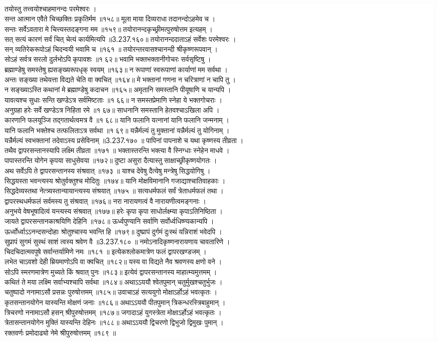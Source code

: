 तयोस्तु तत्त्वयोश्चाहमानन्दः परमेश्वरः ।  
सन्त आत्मान एवैते चिच्छक्तिः प्रकृतिर्मम ॥१५८॥
मूला माया दिव्यराधा तदानन्दोऽहमेव च ।  
सन्तः सर्वेऽवतारा मे चित्त्यस्तदङ्गना मम ॥१५९॥
तयोरानन्दकृच्छ्रीमत्पुरुषोत्तम इत्यहम् ।  
सत् सत्यं कारणं सर्वं चित् चेत्यं कार्यमित्यपि ॥3.237.१६०॥
तयोरानन्ददाताऽहं सर्वेशः परमेश्वरः ।  
सन् व्यतिरेकरूपोऽहं चिदन्वयी भवामि च ॥१६१ ॥
तयोरन्तरवासश्चानन्दी श्रीकृष्णरूपवान् ।  
सोऽहं सर्वत्र सरलो दुर्लभोऽपि कृपावशः ॥१ ६२॥
भवामि भक्तभक्तानीगोचरः सर्वसृष्टिषु ।  
ब्रह्माण्डेषु समस्तेषु ह्यसङ्ख्यरूपधृक् स्वयम् ॥१६३॥
न रूपाणां स्वरूपाणां कार्याणां मम सर्वथा ।  
अन्तः सङ्ख्या तथेयत्ता विद्यते चेति वा क्वचित् ॥१६४॥
मे भक्तानां गणना न चरित्राणां न चापि तु ।  
न सङ्ख्याऽस्ति कथानां मे ब्रह्माण्डेषु कदाचन ॥१६५॥
अमृतानि समस्तानि पीयूषाणि च यान्यपि ।  
यावत्यश्च सुधाः सन्ति खण्डेऽत्र सर्वमिष्टताः ॥१ ६६॥
न समस्तप्रेमाणि स्नेहा ये भक्तगोचराः ।  
अनुग्रहा हरेः सर्वे खण्डेऽत्र निहिता रमे ॥१ ६७॥
साधनानि समस्तानि हेतवश्चाऽखिला अपि ।  
कारणानि फलयूञ्जि तद्गतार्थत्वमत्र वै ॥१ ६८॥
यानि फलानि यत्नानां यानि फलानि जन्मनाम् ।  
यानि फलानि भक्तेश्च तत्फलिताऽत्र सर्वथा ॥१ ६९॥
यन्नैर्मल्यं तु मुक्तानां यन्नैर्मल्यं तु योगिनाम् ।  
यन्नैर्मल्यं स्वभक्तानां तदेवाऽस्य प्रसेविनाम् ॥3.237.१७० ॥
पापिनां पापनाशे च यथा कृष्णस्य तीव्रता ।  
तथैव द्वापरसन्तानस्यापि लक्ष्मि तीव्रता ॥१७१ ॥
भक्तास्तरन्ति भक्त्या वै स्निग्धाः स्नेहेन माधवे ।  
पापास्तरन्ति योगेन कृपया साधुसेवया ॥१७२॥
दुष्टा असुरा दैत्यास्तु साक्षाच्छ्रीकृष्णयोगतः ।  
अथ सर्वेऽपि ते द्वापरसन्तानस्य संश्रवात् ॥१७३ ॥
याश्च देवेषु दैत्येषु मन्त्रेषु सिद्धयोगिषु ।  
सिद्धयस्ता भवन्त्यस्य श्रोतुर्वक्तुश्च मोदितुः ॥१७४॥
यानि मोक्षविमानानि गजाद्याश्चातिवाहकाः ।  
सिद्धदेव्यस्तथा नेत्त्र्यस्तान्यायान्त्यस्य संश्रयात् ॥१७५ ॥
सत्यधर्मफलं सर्वं त्रेताधर्मफलं तथा ।  
द्वापरस्थधर्मफलं सर्वमस्य तु संश्रवात् ॥१७६॥
नरा नारायणत्वं वै नारायणीत्वमङ्गनाः ।  
अनुभये वेषभूषादित्वं यन्त्यस्य संश्रवात् ॥१७७॥
हरेः कृपा कृपा साधोर्लक्ष्म्या कृपाऽतिनिष्ठिता ।  
जायते द्वापरसन्तानकाश्रयिणि देहिनि ॥१७८॥
ऊर्ध्वपुण्यानि सर्वाणि सर्वोर्ध्वधिष्ण्यकान्यपि ।  
ऊर्ध्वोर्ध्वाऽऽनन्दसन्दोहाः श्रोतुश्चास्य भवन्ति हि ॥१७९॥
दुष्प्रापं दुर्गमं दुःस्थं यन्निराशं भवेदपि ।  
सुप्रापं सुगमं सुस्थं साशं त्वस्य श्रवेण वै ॥3.237.१८० ॥
नमोऽनादिकृष्णनारायणाय चावतारिणे ।  
चिदचिदात्मवपुषे सर्वान्तर्यामिणे नमः ॥१८१ ॥
इत्येकश्लोकमात्रेण फलं द्वापरखण्डजम् ।  
लभेत चाऽवशो देही म्रियमाणोऽपि वा क्वचित् ॥१८२॥
यस्य वा विद्यते नैव श्रवणस्य क्षणो वने ।  
सोऽपि स्मरणमात्रेण मुच्यते किं श्रवात् पुनः ॥१८३॥
इत्येवं द्वापरसन्तानस्य माहात्म्यमुत्तमम् ।  
कथितं ते मया लक्ष्मि सर्वाभ्यश्चापि सर्वथा ॥१८४॥
अथाऽऽययौ श्वेतपुमान् चतुर्मुखश्चतुर्भुजः ।  
चतुष्पादो ननामाऽसौ प्रसन्नः पुरुषोत्तमम् ॥१८५॥
उवाचाऽहं सत्ययुगो मोक्षाऽर्होऽहं भवत्कृतः ।  
कृतसन्तानयोगेन यास्यन्ति मोक्षणं जनाः ॥१८६॥
अथाऽऽययौ पीतपुमान् त्रिकन्धरस्त्रिबाहुमान् ।  
त्रिचरणो ननामाऽसौ हसन् श्रीपुरुषोत्तमम् ॥१८७॥
जगादाऽहं युगस्त्रेता मोक्षाऽर्होऽहं भवत्कृतः ।  
त्रेतासन्तानयोगेन मुक्तिं यास्यन्ति देहिनः ॥१८८॥
अथाऽऽययौ द्विचरणो द्विभुजो द्विमुखः पुमान् ।  
रक्तवर्णः प्रमोदाढ्यो नेमे श्रीपुरुषोत्तमम् ॥१८९ ॥